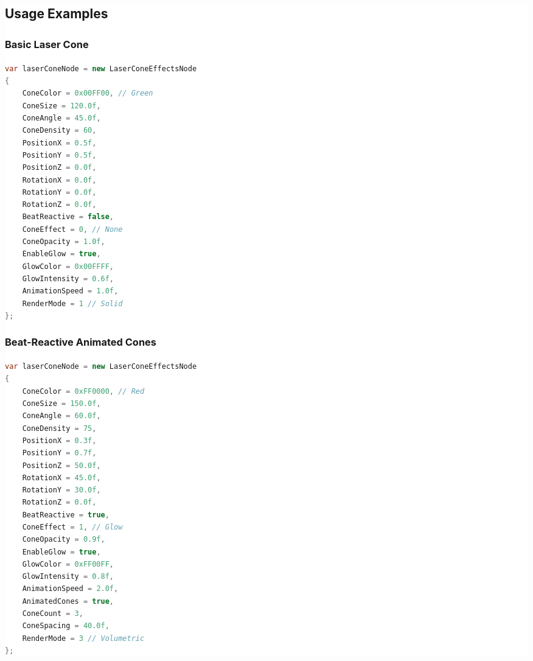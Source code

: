 ## Usage Examples

### Basic Laser Cone
```csharp
var laserConeNode = new LaserConeEffectsNode
{
    ConeColor = 0x00FF00, // Green
    ConeSize = 120.0f,
    ConeAngle = 45.0f,
    ConeDensity = 60,
    PositionX = 0.5f,
    PositionY = 0.5f,
    PositionZ = 0.0f,
    RotationX = 0.0f,
    RotationY = 0.0f,
    RotationZ = 0.0f,
    BeatReactive = false,
    ConeEffect = 0, // None
    ConeOpacity = 1.0f,
    EnableGlow = true,
    GlowColor = 0x00FFFF,
    GlowIntensity = 0.6f,
    AnimationSpeed = 1.0f,
    RenderMode = 1 // Solid
};
```

### Beat-Reactive Animated Cones
```csharp
var laserConeNode = new LaserConeEffectsNode
{
    ConeColor = 0xFF0000, // Red
    ConeSize = 150.0f,
    ConeAngle = 60.0f,
    ConeDensity = 75,
    PositionX = 0.3f,
    PositionY = 0.7f,
    PositionZ = 50.0f,
    RotationX = 45.0f,
    RotationY = 30.0f,
    RotationZ = 0.0f,
    BeatReactive = true,
    ConeEffect = 1, // Glow
    ConeOpacity = 0.9f,
    EnableGlow = true,
    GlowColor = 0xFF00FF,
    GlowIntensity = 0.8f,
    AnimationSpeed = 2.0f,
    AnimatedCones = true,
    ConeCount = 3,
    ConeSpacing = 40.0f,
    RenderMode = 3 // Volumetric
};
```
